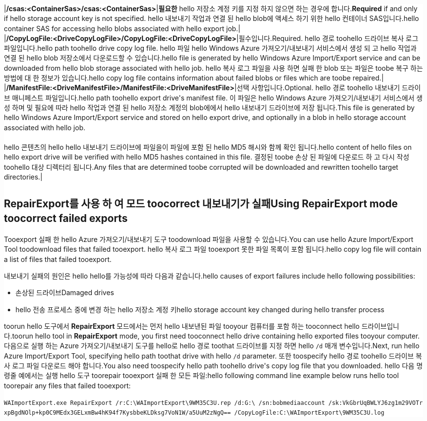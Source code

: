 |<span data-ttu-id="266d5-138">**/csas:<ContainerSas\>**</span><span class="sxs-lookup"><span data-stu-id="266d5-138">**/csas:<ContainerSas\>**</span></span>|<span data-ttu-id="266d5-139">**필요한** hello 저장소 계정 키를 지정 하지 않으면 하는 경우에 합니다.</span><span class="sxs-lookup"><span data-stu-id="266d5-139">**Required** if and only if hello storage account key is not specified.</span></span> <span data-ttu-id="266d5-140">hello 내보내기 작업과 연결 된 hello blob에 액세스 하기 위한 hello 컨테이너 SAS입니다.</span><span class="sxs-lookup"><span data-stu-id="266d5-140">hello container SAS for accessing hello blobs associated with hello export job.</span></span>|  
|<span data-ttu-id="266d5-141">**/CopyLogFile:<DriveCopyLogFile\>**</span><span class="sxs-lookup"><span data-stu-id="266d5-141">**/CopyLogFile:<DriveCopyLogFile\>**</span></span>|<span data-ttu-id="266d5-142">필수입니다.</span><span class="sxs-lookup"><span data-stu-id="266d5-142">Required.</span></span> <span data-ttu-id="266d5-143">hello 경로 toohello 드라이브 복사 로그 파일입니다.</span><span class="sxs-lookup"><span data-stu-id="266d5-143">hello path toohello drive copy log file.</span></span> <span data-ttu-id="266d5-144">hello 파일 hello Windows Azure 가져오기/내보내기 서비스에서 생성 되 고 hello 작업과 연결 된 hello blob 저장소에서 다운로드할 수 있습니다.</span><span class="sxs-lookup"><span data-stu-id="266d5-144">hello file is generated by hello Windows Azure Import/Export service and can be downloaded from hello blob storage associated with hello job.</span></span> <span data-ttu-id="266d5-145">hello 복사 로그 파일을 사용 하면 실패 한 blob 또는 파일은 toobe 복구 하는 방법에 대 한 정보가 있습니다.</span><span class="sxs-lookup"><span data-stu-id="266d5-145">hello copy log file contains information about failed blobs or files which are toobe repaired.</span></span>|  
|<span data-ttu-id="266d5-146">**/ManifestFile:<DriveManifestFile\>**</span><span class="sxs-lookup"><span data-stu-id="266d5-146">**/ManifestFile:<DriveManifestFile\>**</span></span>|<span data-ttu-id="266d5-147">선택 사항입니다.</span><span class="sxs-lookup"><span data-stu-id="266d5-147">Optional.</span></span> <span data-ttu-id="266d5-148">hello 경로 toohello 내보내기 드라이브 매니페스트 파일입니다.</span><span class="sxs-lookup"><span data-stu-id="266d5-148">hello path toohello export drive's manifest file.</span></span> <span data-ttu-id="266d5-149">이 파일은 hello Windows Azure 가져오기/내보내기 서비스에서 생성 하며 및 필요에 따라 hello 작업과 연결 된 hello 저장소 계정의 blob에에서 hello 내보내기 드라이브에 저장 됩니다.</span><span class="sxs-lookup"><span data-stu-id="266d5-149">This file is generated by hello Windows Azure Import/Export service and stored on hello export drive, and optionally in a blob in hello storage account associated with hello job.</span></span><br /><br /> <span data-ttu-id="266d5-150">hello 콘텐츠의 hello hello 내보내기 드라이브에 파일을이 파일에 포함 된 hello MD5 해시와 함께 확인 됩니다.</span><span class="sxs-lookup"><span data-stu-id="266d5-150">hello content of hello files on hello export drive will be verified with hello MD5 hashes contained in this file.</span></span> <span data-ttu-id="266d5-151">결정된 toobe 손상 된 파일에 다운로드 하 고 다시 작성 toohello 대상 디렉터리 됩니다.</span><span class="sxs-lookup"><span data-stu-id="266d5-151">Any files that are determined toobe corrupted will be downloaded and rewritten toohello target directories.</span></span>|  
  
## <a name="using-repairexport-mode-toocorrect-failed-exports"></a><span data-ttu-id="266d5-152">RepairExport를 사용 하 여 모드 toocorrect 내보내기가 실패</span><span class="sxs-lookup"><span data-stu-id="266d5-152">Using RepairExport mode toocorrect failed exports</span></span>  
<span data-ttu-id="266d5-153">Tooexport 실패 한 hello Azure 가져오기/내보내기 도구 toodownload 파일을 사용할 수 있습니다.</span><span class="sxs-lookup"><span data-stu-id="266d5-153">You can use hello Azure Import/Export Tool toodownload files that failed tooexport.</span></span> <span data-ttu-id="266d5-154">hello 복사 로그 파일 tooexport 못한 파일 목록이 포함 됩니다.</span><span class="sxs-lookup"><span data-stu-id="266d5-154">hello copy log file will contain a list of files that failed tooexport.</span></span>  
  
<span data-ttu-id="266d5-155">내보내기 실패의 원인은 hello hello를 가능성에 따라 다음과 같습니다.</span><span class="sxs-lookup"><span data-stu-id="266d5-155">hello causes of export failures include hello following possibilities:</span></span>  
  
-   <span data-ttu-id="266d5-156">손상된 드라이브</span><span class="sxs-lookup"><span data-stu-id="266d5-156">Damaged drives</span></span>  
  
-   <span data-ttu-id="266d5-157">hello 전송 프로세스 중에 변경 하는 hello 저장소 계정 키</span><span class="sxs-lookup"><span data-stu-id="266d5-157">hello storage account key changed during hello transfer process</span></span>  
  
<span data-ttu-id="266d5-158">toorun hello 도구에서 **RepairExport** 모드에서는 먼저 hello 내보낸된 파일 tooyour 컴퓨터를 포함 하는 tooconnect hello 드라이브입니다.</span><span class="sxs-lookup"><span data-stu-id="266d5-158">toorun hello tool in **RepairExport** mode, you first need tooconnect hello drive containing hello exported files tooyour computer.</span></span> <span data-ttu-id="266d5-159">다음으로 실행 하는 Azure 가져오기/내보내기 도구를 hello로 hello 경로 toothat 드라이브를 지정 하면 hello `/d` 매개 변수입니다.</span><span class="sxs-lookup"><span data-stu-id="266d5-159">Next, run hello Azure Import/Export Tool, specifying hello path toothat drive with hello `/d` parameter.</span></span> <span data-ttu-id="266d5-160">또한 toospecify hello 경로 toohello 드라이브 복사 로그 파일 다운로드 해야 합니다.</span><span class="sxs-lookup"><span data-stu-id="266d5-160">You also need toospecify hello path toohello drive's copy log file that you downloaded.</span></span> <span data-ttu-id="266d5-161">hello 다음 명령줄 예에서는 실행 hello 도구 toorepair tooexport 실패 한 모든 파일:</span><span class="sxs-lookup"><span data-stu-id="266d5-161">hello following command line example below runs hello tool toorepair any files that failed tooexport:</span></span>  
  
```  
WAImportExport.exe RepairExport /r:C:\WAImportExport\9WM35C3U.rep /d:G:\ /sn:bobmediaaccount /sk:VkGbrUqBWLYJ6zg1m29VOTrxpBgdNOlp+kp0C9MEdx3GELxmBw4hK94f7KysbbeKLDksg7VoN1W/a5UuM2zNgQ== /CopyLogFile:C:\WAImportExport\9WM35C3U.log  
```  
  